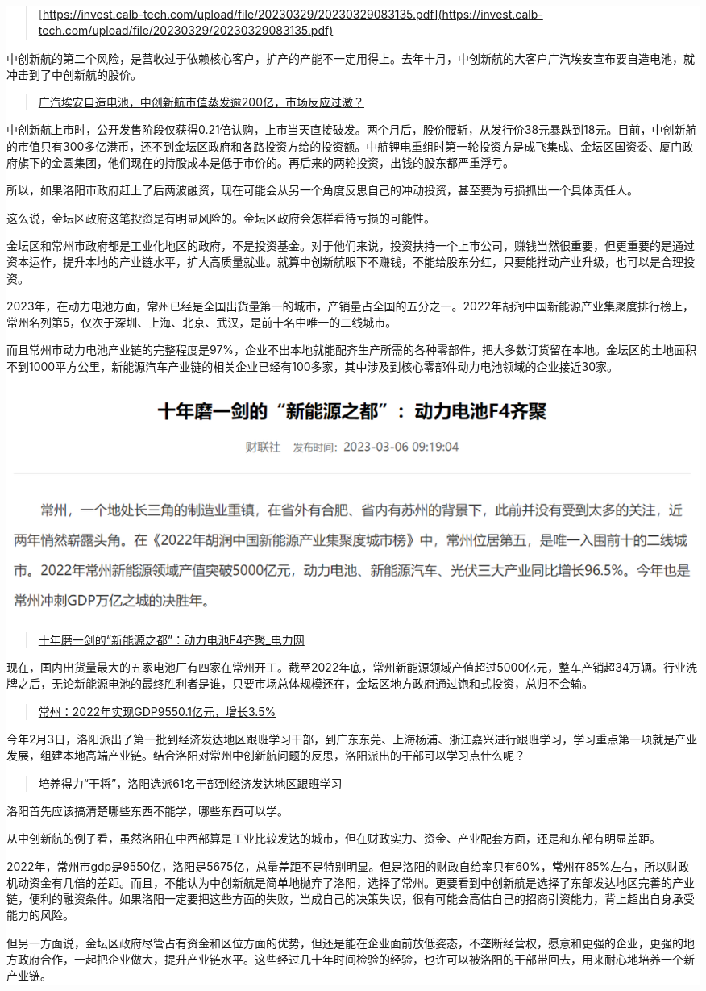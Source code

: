 > [https://invest.calb-tech.com/upload/file/20230329/20230329083135.pdf](https://invest.calb-tech.com/upload/file/20230329/20230329083135.pdf)

中创新航的第二个风险，是营收过于依赖核心客户，扩产的产能不一定用得上。去年十月，中创新航的大客户广汽埃安宣布要自造电池，就冲击到了中创新航的股价。

> [广汽埃安自造电池，中创新航市值蒸发逾200亿，市场反应过激？](https://baijiahao.baidu.com/s?id=1748116557339546592)

中创新航上市时，公开发售阶段仅获得0.21倍认购，上市当天直接破发。两个月后，股价腰斩，从发行价38元暴跌到18元。目前，中创新航的市值只有300多亿港币，还不到金坛区政府和各路投资方给的投资额。中航锂电重组时第一轮投资方是成飞集成、金坛区国资委、厦门政府旗下的金圆集团，他们现在的持股成本是低于市价的。再后来的两轮投资，出钱的股东都严重浮亏。

所以，如果洛阳市政府赶上了后两波融资，现在可能会从另一个角度反思自己的冲动投资，甚至要为亏损抓出一个具体责任人。

这么说，金坛区政府这笔投资是有明显风险的。金坛区政府会怎样看待亏损的可能性。

金坛区和常州市政府都是工业化地区的政府，不是投资基金。对于他们来说，投资扶持一个上市公司，赚钱当然很重要，但更重要的是通过资本运作，提升本地的产业链水平，扩大高质量就业。就算中创新航眼下不赚钱，不能给股东分红，只要能推动产业升级，也可以是合理投资。

2023年，在动力电池方面，常州已经是全国出货量第一的城市，产销量占全国的五分之一。2022年胡润中国新能源产业集聚度排行榜上，常州名列第5，仅次于深圳、上海、北京、武汉，是前十名中唯一的二线城市。

而且常州市动力电池产业链的完整程度是97%，企业不出本地就能配齐生产所需的各种零部件，把大多数订货留在本地。金坛区的土地面积不到1000平方公里，新能源汽车产业链的相关企业已经有100多家，其中涉及到核心零部件动力电池领域的企业接近30家。

![](/images/btnews/0501_0600/0577/275312c0-863f-4282-8b4a-e33d0cc5ee97.png)

> [十年磨一剑的“新能源之都”：动力电池F4齐聚_电力网](http://www.chinapower.com.cn/xw/cycj/20230306/191095.html)

现在，国内出货量最大的五家电池厂有四家在常州开工。截至2022年底，常州新能源领域产值超过5000亿元，整车产销超34万辆。行业洗牌之后，无论新能源电池的最终胜利者是谁，只要市场总体规模还在，金坛区地方政府通过饱和式投资，总归不会输。

> [常州：2022年实现GDP9550.1亿元，增长3.5%](http://www.changzhou.gov.cn/ns_news/838167486632364)

今年2月3日，洛阳派出了第一批到经济发达地区跟班学习干部，到广东东莞、上海杨浦、浙江嘉兴进行跟班学习，学习重点第一项就是产业发展，组建本地高端产业链。结合洛阳对常州中创新航问题的反思，洛阳派出的干部可以学习点什么呢？

> [培养得力“干将”，洛阳选派61名干部到经济发达地区跟班学习](https://baijiahao.baidu.com/s?id=1756895779432458989)

洛阳首先应该搞清楚哪些东西不能学，哪些东西可以学。

从中创新航的例子看，虽然洛阳在中西部算是工业比较发达的城市，但在财政实力、资金、产业配套方面，还是和东部有明显差距。

2022年，常州市gdp是9550亿，洛阳是5675亿，总量差距不是特别明显。但是洛阳的财政自给率只有60%，常州在85%左右，所以财政机动资金有几倍的差距。而且，不能认为中创新航是简单地抛弃了洛阳，选择了常州。更要看到中创新航是选择了东部发达地区完善的产业链，便利的融资条件。如果洛阳一定要把这些方面的失败，当成自己的决策失误，很有可能会高估自己的招商引资能力，背上超出自身承受能力的风险。

但另一方面说，金坛区政府尽管占有资金和区位方面的优势，但还是能在企业面前放低姿态，不垄断经营权，愿意和更强的企业，更强的地方政府合作，一起把企业做大，提升产业链水平。这些经过几十年时间检验的经验，也许可以被洛阳的干部带回去，用来耐心地培养一个新产业链。
